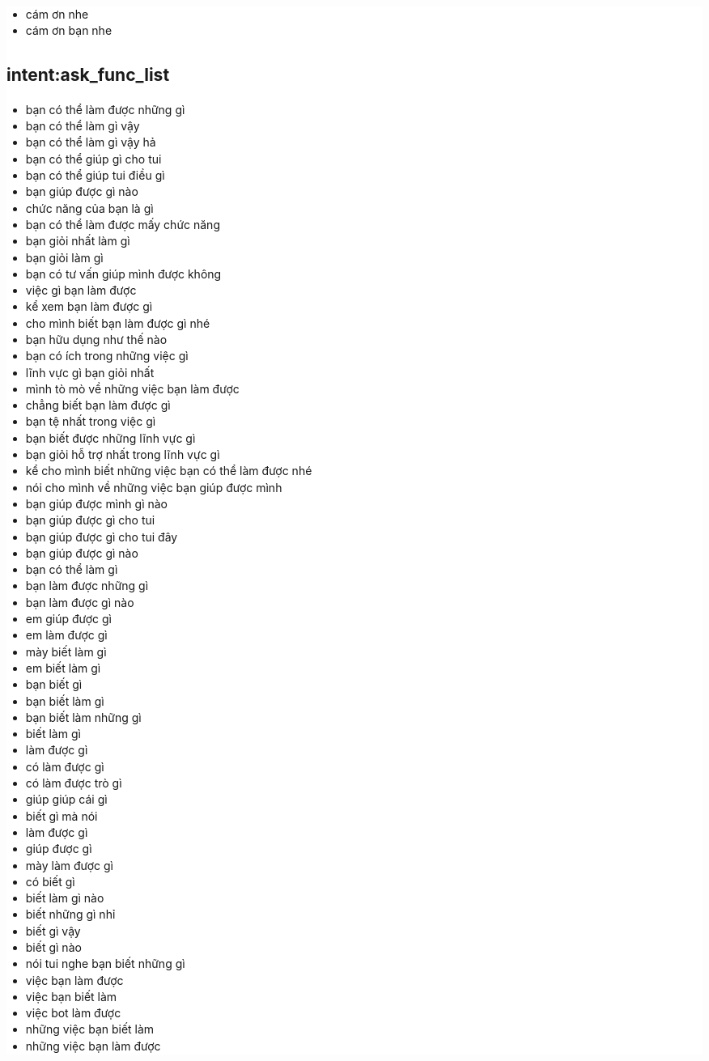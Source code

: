 - cám ơn nhe
- cám ơn bạn nhe 

## intent:ask_func_list
- bạn có thể làm được những gì
- bạn có thể làm gì vậy 
- bạn có thể làm gì vậy hả 
- bạn có thể giúp gì cho tui 
- bạn có thể giúp tui điều gì 
- bạn giúp được gì nào
- chức năng của bạn là gì
- bạn có thể làm được mấy chức năng
- bạn giỏi nhất làm gì
- bạn giỏi làm gì 
- bạn có tư vấn giúp mình được không
- việc gì bạn làm được
- kể xem bạn làm được gì
- cho mình biết bạn làm được gì nhé
- bạn hữu dụng như thế nào
- bạn có ích trong những việc gì
- lĩnh vực gì bạn giỏi nhất
- mình tò mò về những việc bạn làm được
- chẳng biết bạn làm được gì
- bạn tệ nhất trong việc gì
- bạn biết được những lĩnh vực gì
- bạn giỏi hỗ trợ nhất trong lĩnh vực gì
- kể cho mình biết những việc bạn có thể làm được nhé
- nói cho mình về những việc bạn giúp được mình
- bạn giúp được mình gì nào
- bạn giúp được gì cho tui 
- bạn giúp được gì cho tui đây
- bạn giúp được gì nào 
- bạn có thể làm gì
- bạn làm được những gì 
- bạn làm được gì nào 
- em giúp được gì
- em làm được gì
- mày biết làm gì
- em biết làm gì
- bạn biết gì 
- bạn biết làm gì
- bạn biết làm những gì 
- biết làm gì
- làm được gì 
- có làm được gì 
- có làm được trò gì 
- giúp giúp cái gì
- biết gì mà nói
- làm được gì
- giúp được gì
- mày làm được gì
- có biết gì 
- biết làm gì nào 
- biết những gì nhỉ 
- biết gì vậy 
- biết gì nào 
- nói tui nghe bạn biết những gì 
- việc bạn làm được 
- việc bạn biết làm 
- việc bot làm được
- những việc bạn biết làm 
- những việc bạn làm được 
